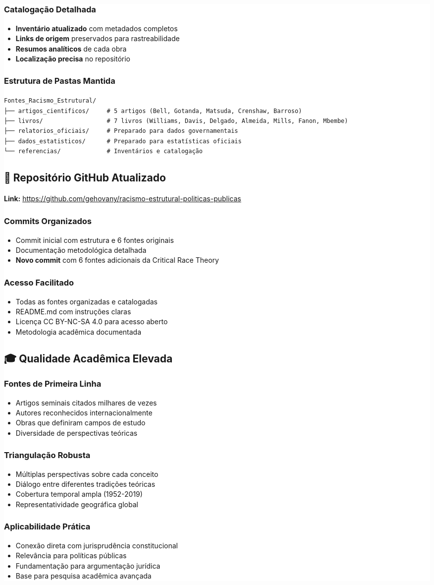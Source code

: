 ### **Catalogação Detalhada**
- **Inventário atualizado** com metadados completos
- **Links de origem** preservados para rastreabilidade
- **Resumos analíticos** de cada obra
- **Localização precisa** no repositório

### **Estrutura de Pastas Mantida**
```
Fontes_Racismo_Estrutural/
├── artigos_cientificos/     # 5 artigos (Bell, Gotanda, Matsuda, Crenshaw, Barroso)
├── livros/                  # 7 livros (Williams, Davis, Delgado, Almeida, Mills, Fanon, Mbembe)
├── relatorios_oficiais/     # Preparado para dados governamentais
├── dados_estatisticos/      # Preparado para estatísticas oficiais
└── referencias/             # Inventários e catalogação
```

## 🔗 Repositório GitHub Atualizado

**Link:** https://github.com/gehovany/racismo-estrutural-politicas-publicas

### **Commits Organizados**
- Commit inicial com estrutura e 6 fontes originais
- Documentação metodológica detalhada
- **Novo commit** com 6 fontes adicionais da Critical Race Theory

### **Acesso Facilitado**
- Todas as fontes organizadas e catalogadas
- README.md com instruções claras
- Licença CC BY-NC-SA 4.0 para acesso aberto
- Metodologia acadêmica documentada

## 🎓 Qualidade Acadêmica Elevada

### **Fontes de Primeira Linha**
- Artigos seminais citados milhares de vezes
- Autores reconhecidos internacionalmente
- Obras que definiram campos de estudo
- Diversidade de perspectivas teóricas

### **Triangulação Robusta**
- Múltiplas perspectivas sobre cada conceito
- Diálogo entre diferentes tradições teóricas
- Cobertura temporal ampla (1952-2019)
- Representatividade geográfica global

### **Aplicabilidade Prática**
- Conexão direta com jurisprudência constitucional
- Relevância para políticas públicas
- Fundamentação para argumentação jurídica
- Base para pesquisa acadêmica avançada
